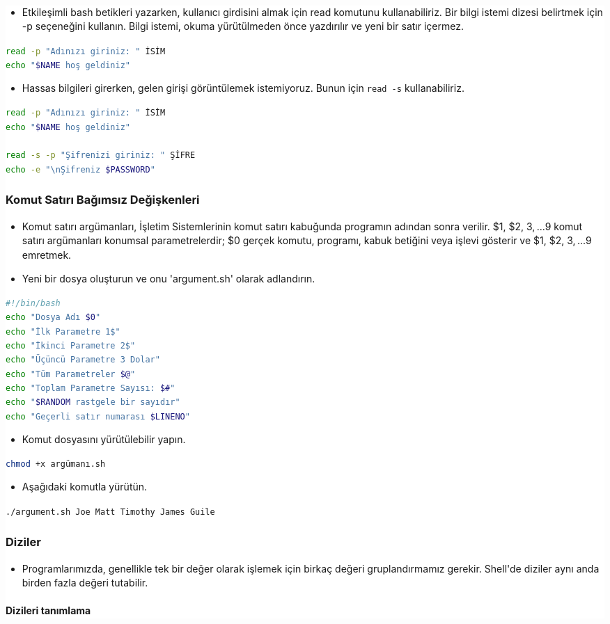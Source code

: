 - Etkileşimli bash betikleri yazarken, kullanıcı girdisini almak için read komutunu kullanabiliriz. Bir bilgi istemi dizesi belirtmek için -p seçeneğini kullanın. Bilgi istemi, okuma yürütülmeden önce yazdırılır ve yeni bir satır içermez.

```bash
read -p "Adınızı giriniz: " İSİM
echo "$NAME hoş geldiniz"
```

- Hassas bilgileri girerken, gelen girişi görüntülemek istemiyoruz. Bunun için `read -s` kullanabiliriz.

```bash
read -p "Adınızı giriniz: " İSİM
echo "$NAME hoş geldiniz"

read -s -p "Şifrenizi giriniz: " ŞİFRE
echo -e "\nŞifreniz $PASSWORD"
```

### Komut Satırı Bağımsız Değişkenleri

- Komut satırı argümanları, İşletim Sistemlerinin komut satırı kabuğunda programın adından sonra verilir. $1, $2, $3, ...$9 komut satırı argümanları konumsal parametrelerdir; $0 gerçek komutu, programı, kabuk betiğini veya işlevi gösterir ve $1, $2, $3, ...$9 emretmek.

- Yeni bir dosya oluşturun ve onu 'argument.sh' olarak adlandırın.

```bash
#!/bin/bash
echo "Dosya Adı $0"
echo "İlk Parametre 1$"
echo "İkinci Parametre 2$"
echo "Üçüncü Parametre 3 Dolar"
echo "Tüm Parametreler $@"
echo "Toplam Parametre Sayısı: $#"
echo "$RANDOM rastgele bir sayıdır"
echo "Geçerli satır numarası $LINENO"
```

- Komut dosyasını yürütülebilir yapın.

```bash
chmod +x argümanı.sh
```

- Aşağıdaki komutla yürütün.

```bash
./argument.sh Joe Matt Timothy James Guile
```

### Diziler

- Programlarımızda, genellikle tek bir değer olarak işlemek için birkaç değeri gruplandırmamız gerekir. Shell'de diziler aynı anda birden fazla değeri tutabilir.

#### Dizileri tanımlama
